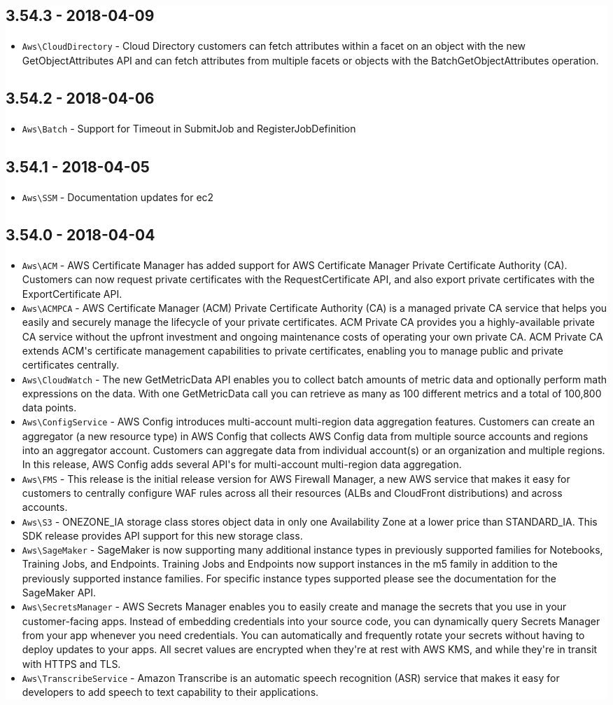 ## 3.54.3 - 2018-04-09

* `Aws\CloudDirectory` - Cloud Directory customers can fetch attributes within a facet on an object with the new GetObjectAttributes API and can fetch attributes from multiple facets or objects with the BatchGetObjectAttributes operation.

## 3.54.2 - 2018-04-06

* `Aws\Batch` - Support for Timeout in SubmitJob and RegisterJobDefinition

## 3.54.1 - 2018-04-05

* `Aws\SSM` - Documentation updates for ec2

## 3.54.0 - 2018-04-04

* `Aws\ACM` - AWS Certificate Manager has added support for AWS Certificate Manager Private Certificate Authority (CA). Customers can now request private certificates with the RequestCertificate API, and also export private certificates with the ExportCertificate API.
* `Aws\ACMPCA` - AWS Certificate Manager (ACM) Private Certificate Authority (CA) is a managed private CA service that helps you easily and securely manage the lifecycle of your private certificates. ACM Private CA provides you a highly-available private CA service without the upfront investment and ongoing maintenance costs of operating your own private CA. ACM Private CA extends ACM's certificate management capabilities to private certificates, enabling you to manage public and private certificates centrally.
* `Aws\CloudWatch` - The new GetMetricData API enables you to collect batch amounts of metric data and optionally perform math expressions on the data. With one GetMetricData call you can retrieve as many as 100 different metrics and a total of 100,800 data points.
* `Aws\ConfigService` - AWS Config introduces multi-account multi-region data aggregation features. Customers can create an aggregator (a new resource type) in AWS Config that collects AWS Config data from multiple source accounts and regions into an aggregator account. Customers can aggregate data from individual account(s) or an organization and multiple regions. In this release, AWS Config adds several API's for multi-account multi-region data aggregation.
* `Aws\FMS` - This release is the initial release version for AWS Firewall Manager, a new AWS service that makes it easy for customers to centrally configure WAF rules across all their resources (ALBs and CloudFront distributions) and across accounts.
* `Aws\S3` - ONEZONE_IA storage class stores object data in only one Availability Zone at a lower price than STANDARD_IA. This SDK release provides API support for this new storage class.
* `Aws\SageMaker` - SageMaker is now supporting many additional instance types in previously supported families for Notebooks, Training Jobs, and Endpoints. Training Jobs and Endpoints now support instances in the m5 family in addition to the previously supported instance families. For specific instance types supported please see the documentation for the SageMaker API.
* `Aws\SecretsManager` - AWS Secrets Manager enables you to easily create and manage the secrets that you use in your customer-facing apps. Instead of embedding credentials into your source code, you can dynamically query Secrets Manager from your app whenever you need credentials. You can automatically and frequently rotate your secrets without having to deploy updates to your apps. All secret values are encrypted when they're at rest with AWS KMS, and while they're in transit with HTTPS and TLS.
* `Aws\TranscribeService` - Amazon Transcribe is an automatic speech recognition (ASR) service that makes it easy for developers to add speech to text capability to their applications. 
